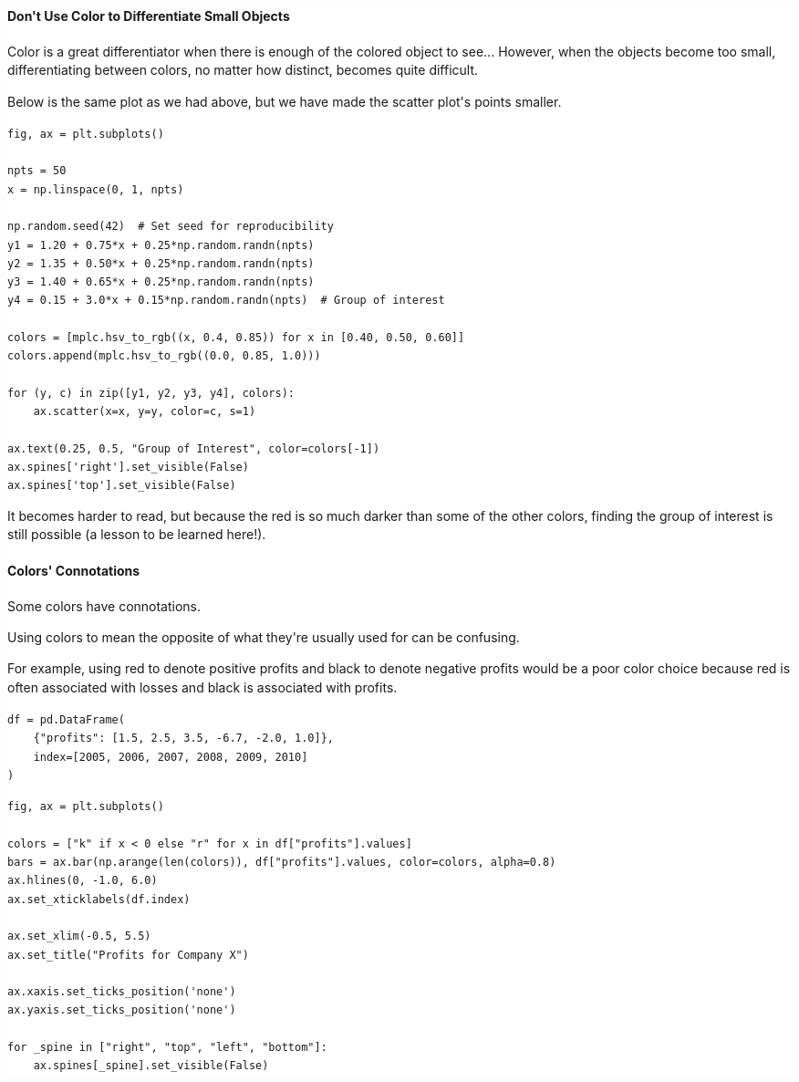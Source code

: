 #### Don't Use Color to Differentiate Small Objects

Color is a great differentiator when there is enough of the colored object to see... However, when the objects
become too small, differentiating between colors, no matter how distinct, becomes quite difficult.

Below is the same plot as we had above, but we have made the scatter plot's points smaller.

```{code-cell} python
fig, ax = plt.subplots()

npts = 50
x = np.linspace(0, 1, npts)

np.random.seed(42)  # Set seed for reproducibility
y1 = 1.20 + 0.75*x + 0.25*np.random.randn(npts)
y2 = 1.35 + 0.50*x + 0.25*np.random.randn(npts)
y3 = 1.40 + 0.65*x + 0.25*np.random.randn(npts)
y4 = 0.15 + 3.0*x + 0.15*np.random.randn(npts)  # Group of interest

colors = [mplc.hsv_to_rgb((x, 0.4, 0.85)) for x in [0.40, 0.50, 0.60]]
colors.append(mplc.hsv_to_rgb((0.0, 0.85, 1.0)))

for (y, c) in zip([y1, y2, y3, y4], colors):
    ax.scatter(x=x, y=y, color=c, s=1)

ax.text(0.25, 0.5, "Group of Interest", color=colors[-1])
ax.spines['right'].set_visible(False)
ax.spines['top'].set_visible(False)
```

It becomes harder to read, but because the red is so much darker than some of the other colors,
finding the group of interest is still possible (a lesson to be learned here!).

#### Colors' Connotations

Some colors have connotations.

Using colors to mean the opposite of what they're usually used for can be confusing.

For example, using red to denote positive profits and black to denote negative profits would be
a poor color choice because red is often associated with losses and black is associated with profits.

```{code-cell} python
df = pd.DataFrame(
    {"profits": [1.5, 2.5, 3.5, -6.7, -2.0, 1.0]},
    index=[2005, 2006, 2007, 2008, 2009, 2010]
)
```

```{code-cell} python
fig, ax = plt.subplots()

colors = ["k" if x < 0 else "r" for x in df["profits"].values]
bars = ax.bar(np.arange(len(colors)), df["profits"].values, color=colors, alpha=0.8)
ax.hlines(0, -1.0, 6.0)
ax.set_xticklabels(df.index)

ax.set_xlim(-0.5, 5.5)
ax.set_title("Profits for Company X")

ax.xaxis.set_ticks_position('none')
ax.yaxis.set_ticks_position('none')

for _spine in ["right", "top", "left", "bottom"]:
    ax.spines[_spine].set_visible(False)
```


[^ely]: In particular, it is based on [this lecture](https://www.aeaweb.org/webcasts/2019/aea-ely-lecture-work-of-the-past-work-of-the-future)